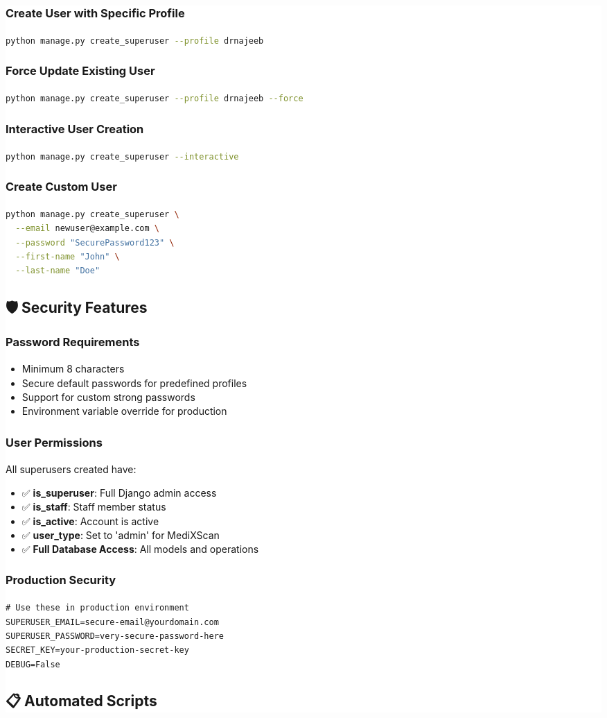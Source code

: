 ### **Create User with Specific Profile**
```bash
python manage.py create_superuser --profile drnajeeb
```

### **Force Update Existing User**
```bash
python manage.py create_superuser --profile drnajeeb --force
```

### **Interactive User Creation**
```bash
python manage.py create_superuser --interactive
```

### **Create Custom User**
```bash
python manage.py create_superuser \
  --email newuser@example.com \
  --password "SecurePassword123" \
  --first-name "John" \
  --last-name "Doe"
```

## 🛡️ Security Features

### **Password Requirements**
- Minimum 8 characters
- Secure default passwords for predefined profiles
- Support for custom strong passwords
- Environment variable override for production

### **User Permissions**
All superusers created have:
- ✅ **is_superuser**: Full Django admin access
- ✅ **is_staff**: Staff member status  
- ✅ **is_active**: Account is active
- ✅ **user_type**: Set to 'admin' for MediXScan
- ✅ **Full Database Access**: All models and operations

### **Production Security**
```env
# Use these in production environment
SUPERUSER_EMAIL=secure-email@yourdomain.com
SUPERUSER_PASSWORD=very-secure-password-here
SECRET_KEY=your-production-secret-key
DEBUG=False
```

## 📋 Automated Scripts
